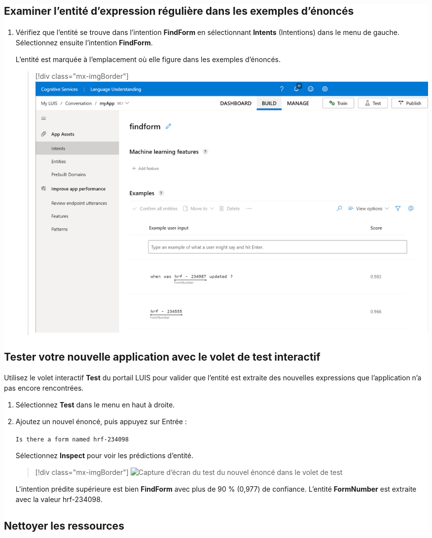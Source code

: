 ## <a name="look-at-the-regular-expression-entity-in-the-example-utterances"></a>Examiner l’entité d’expression régulière dans les exemples d’énoncés

1. Vérifiez que l’entité se trouve dans l’intention **FindForm** en sélectionnant **Intents** (Intentions) dans le menu de gauche. Sélectionnez ensuite l’intention **FindForm**.

   L’entité est marquée à l’emplacement où elle figure dans les exemples d’énoncés.

   > [!div class="mx-imgBorder"]
   > [![Capture d’écran de tous les exemples d’énoncés marqués avec des entités](./media/get-started-portal-build-app/all-example-utterances-marked-with-entities.png)](./media/get-started-portal-build-app/all-example-utterances-marked-with-entities.png#lightbox)

## <a name="test-your-new-app-with-the-interactive-test-pane"></a>Tester votre nouvelle application avec le volet de test interactif

Utilisez le volet interactif **Test** du portail LUIS pour valider que l’entité est extraite des nouvelles expressions que l’application n’a pas encore rencontrées.

1. Sélectionnez **Test** dans le menu en haut à droite.

1. Ajoutez un nouvel énoncé, puis appuyez sur Entrée :

   ```Is there a form named hrf-234098```

    Sélectionnez **Inspect** pour voir les prédictions d’entité.

   > [!div class="mx-imgBorder"]
   > ![Capture d’écran du test du nouvel énoncé dans le volet de test](./media/get-started-portal-build-app/test-new-utterance.png)

   L'intention prédite supérieure est bien **FindForm** avec plus de 90 % (0,977) de confiance. L’entité **FormNumber** est extraite avec la valeur hrf-234098.

## <a name="clean-up-resources"></a>Nettoyer les ressources

   ```
